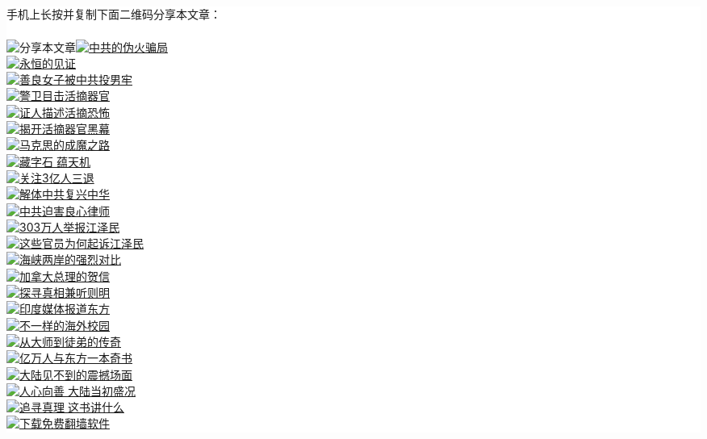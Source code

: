 ####
手机上长按并复制下面二维码分享本文章：<br><br><img src="http://www.hehaibao.com/qr/index.php?m=1&e=L&p=10&t=&d=https://github.com/asdfghy6/djy/blob/master/gb/16/9/28/n8346816.md%231" title="分享本文章"></td><td VALIGN=TOP><a href="https://github.com/asdfghy6/djy/blob/master/gb/16/1/21/n4622075.md?dfh#1" target="_blank"><img src="https://raw.githubusercontent.com/asdfghy6/djy/master/gb/300/wei-f1.jpg" title="中共的伪火骗局"  alt="中共的伪火骗局"></a><br><a href="https://github.com/asdfghy6/yh/blob/master/README.md?dfh#1" target="_blank"><img src="https://raw.githubusercontent.com/asdfghy6/djy/master/gb/300/yong-h.jpg" title="永恒的见证"  alt="永恒的见证"></a><br><a href="https://github.com/asdfghy6/djy/blob/master/gb/13/9/29/n3974789.md?dfh#1" target="_blank"><img src="https://raw.githubusercontent.com/asdfghy6/djy/master/gb/300/shang-lnz.jpg" title="善良女子被中共投男牢"  alt="善良女子被中共投男牢"></a><br><a href="https://github.com/asdfghy6/djy/blob/master/gb/16/3/16/n4663449.md?dfh#1" target="_blank"><img src="https://raw.githubusercontent.com/asdfghy6/djy/master/gb/300/huo-z3.jpg" title="警卫目击活摘器官"  alt="警卫目击活摘器官"></a><br><a href="https://github.com/asdfghy6/djy/blob/master/gb/16/8/7/n8177641.md?dfh#1" target="_blank"><img src="https://raw.githubusercontent.com/asdfghy6/djy/master/gb/300/huo-z4.jpg" title="证人描述活摘恐怖"  alt="证人描述活摘恐怖"></a><br><a href="https://github.com/asdfghy6/djy/blob/master/gb/10/4/19/n2881569.md?dfh#1" target="_blank"><img src="https://raw.githubusercontent.com/asdfghy6/djy/master/gb/300/huo-z1.jpg" title="揭开活摘器官黑幕"  alt="揭开活摘器官黑幕"></a><br><a href="https://github.com/asdfghy6/djy/blob/master/gb/10/11/7/n3077476.md?dfh#1" target="_blank"><img src="https://raw.githubusercontent.com/asdfghy6/djy/master/gb/300/ma-ks.jpg" title="马克思的成魔之路"  alt="马克思的成魔之路"></a><br><a href="https://github.com/asdfghy6/djy/blob/master/gb/14/6/9/n4173977.md?dfh#1" target="_blank"><img src="https://raw.githubusercontent.com/asdfghy6/djy/master/gb/300/chang-zs.jpg" title="藏字石 蕴天机"  alt="藏字石 蕴天机"></a><br><a href="https://github.com/asdfghy6/djy/blob/master/gb/18/5/10/n10381511.md?dfh#1" target="_blank"><img src="https://raw.githubusercontent.com/asdfghy6/djy/master/gb/300/st1.jpg" title="关注3亿人三退"  alt="关注3亿人三退"></a><br><a href="https://github.com/asdfghy6/djy/blob/master/gb/18/3/21/n10237682.md?dfh#1" target="_blank"><img src="https://raw.githubusercontent.com/asdfghy6/djy/master/gb/300/jie-t.jpg" title="解体中共复兴中华"  alt="解体中共复兴中华"></a><br><a href="https://github.com/asdfghy6/djy/blob/master/gb/9/2/9/n2422991.md?dfh#1" target="_blank"><img src="https://raw.githubusercontent.com/asdfghy6/djy/master/gb/300/gao-zs.jpg" title="中共迫害良心律师"  alt="中共迫害良心律师"></a><br><a href="https://github.com/asdfghy6/djy/blob/master/gb/18/12/9/n10900044.md?dfh#1" target="_blank"><img src="https://raw.githubusercontent.com/asdfghy6/djy/master/gb/300/sj1.jpg" title="303万人举报江泽民"  alt="303万人举报江泽民"></a><br><a href="https://github.com/asdfghy6/djy/blob/master/gb/18/8/28/n10672014.md?dfh#1" target="_blank"><img src="https://raw.githubusercontent.com/asdfghy6/djy/master/gb/300/sj2.jpg" title="这些官员为何起诉江泽民"  alt="这些官员为何起诉江泽民"></a><br><a href="https://github.com/asdfghy6/djy/blob/master/gb/8/12/18/n2367165.md?dfh#1" target="_blank"><img src="https://raw.githubusercontent.com/asdfghy6/djy/master/gb/300/liangan.jpg" title="海峡两岸的强烈对比"  alt="海峡两岸的强烈对比"></a><br><a href="https://github.com/asdfghy6/djy/blob/master/gb/15/5/5/n4427238.md?dfh#1" target="_blank"><img src="https://raw.githubusercontent.com/asdfghy6/djy/master/gb/300/jia-ndzl.jpg" title="加拿大总理的贺信"  alt="加拿大总理的贺信"></a><br><a href="https://github.com/asdfghy6/djy/blob/master/gb/11/6/17/n3289382.md?dfh#1" target="_blank">
<img src="https://raw.githubusercontent.com/asdfghy6/djy/master/gb/300/xiao-wd.jpg" title="探寻真相兼听则明"  alt="探寻真相兼听则明"></a><br><a href="https://github.com/asdfghy6/djy/blob/master/gb/18/10/27/n10812623.md?dfh#1" target="_blank"><img src="https://raw.githubusercontent.com/asdfghy6/djy/master/gb/300/yindu.jpg" title="印度媒体报道东方"  alt="印度媒体报道东方"></a><br><a href="https://github.com/asdfghy6/djy/blob/master/gb/18/6/9/n10469652.md?dfh#1" target="_blank"><img src="https://raw.githubusercontent.com/asdfghy6/djy/master/gb/300/xie-j.jpg" title="不一样的海外校园"  alt="不一样的海外校园"></a><br><a href="https://github.com/asdfghy6/djy/blob/master/gb/7/4/5/n1669415.md?dfh#1" target="_blank"><img src="https://raw.githubusercontent.com/asdfghy6/djy/master/gb/300/li-up.jpg" title="从大师到徒弟的传奇"  alt="从大师到徒弟的传奇"></a><br><a href="https://github.com/asdfghy6/djy/blob/master/gb/17/5/26/n9191512.md?dfh#1" target="_blank"><img src="https://raw.githubusercontent.com/asdfghy6/djy/master/gb/300/zfl2.jpg" title="亿万人与东方一本奇书"  alt="亿万人与东方一本奇书"></a><br><a href="https://github.com/asdfghy6/djy/blob/master/gb/13/11/27/n4020290.md?dfh#1" target="_blank"><img src="https://raw.githubusercontent.com/asdfghy6/djy/master/gb/300/zhen-h.jpg" title="大陆见不到的震撼场面"  alt="大陆见不到的震撼场面"></a><br><a href="https://github.com/asdfghy6/djy/blob/master/gb/15/7/17/n4482910.md?dfh#1" target="_blank"><img src="https://raw.githubusercontent.com/asdfghy6/djy/master/gb/300/dalu-sk.jpg" title="人心向善 大陆当初盛况"  alt="人心向善 大陆当初盛况"></a><br><a href="https://github.com/asdfghy6/djy/blob/master/gb/9/10/15/n2689419.md?dfh#1" target="_blank"><img src="https://raw.githubusercontent.com/asdfghy6/djy/master/gb/300/zfl1.jpg" title="追寻真理 这书讲什么"  alt="追寻真理 这书讲什么"></a><br><a href="https://github.com/asdfghy6/fq/blob/master/README.md?dfh#1" target="_blank"><img src="https://raw.githubusercontent.com/asdfghy6/djy/master/gb/300/fq1.jpg" title="下载免费翻墙软件"  alt="下载免费翻墙软件"></a><br></td></tr></table>
